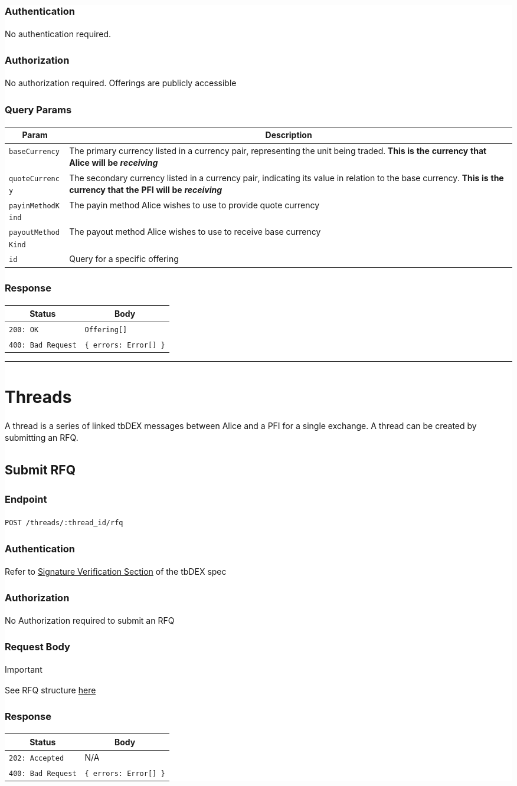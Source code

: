 ### Authentication
No authentication required.

### Authorization
No authorization required. Offerings are publicly accessible

### Query Params
| Param              | Description                                                                                                                                                        |
| ------------------ | ------------------------------------------------------------------------------------------------------------------------------------------------------------------ |
| `baseCurrency`     | The primary currency listed in a currency pair, representing the unit being traded. **This is the currency that Alice will be _receiving_**                        |
| `quoteCurrency`    | The secondary currency listed in a currency pair, indicating its value in relation to the base currency. **This is the currency that the PFI will be _receiving_** |
| `payinMethodKind`  | The payin method Alice wishes to use to provide quote currency                                                                                                     |
| `payoutMethodKind` | The payout method Alice wishes to use to receive base currency                                                                                                     |
| `id`               | Query for a specific offering                                                                                                                                      |


### Response
| Status             | Body                  |
| ------------------ | --------------------- |
| `200: OK`          | `Offering[]`          |
| `400: Bad Request` | `{ errors: Error[] }` |

---

# Threads
A thread is a series of linked tbDEX messages between Alice and a PFI for a single exchange. A thread can be created by submitting an RFQ.

## Submit RFQ

### Endpoint
`POST /threads/:thread_id/rfq`

### Authentication
Refer to [Signature Verification Section]() of the tbDEX spec  
### Authorization
No Authorization required to submit an RFQ

### Request Body
> [!IMPORTANT]
> See RFQ structure [here](../README.md#rfq-request-for-quote)

### Response
| Status             | Body                  |
| ------------------ | --------------------- |
| `202: Accepted`    | N/A                   |
| `400: Bad Request` | `{ errors: Error[] }` |

